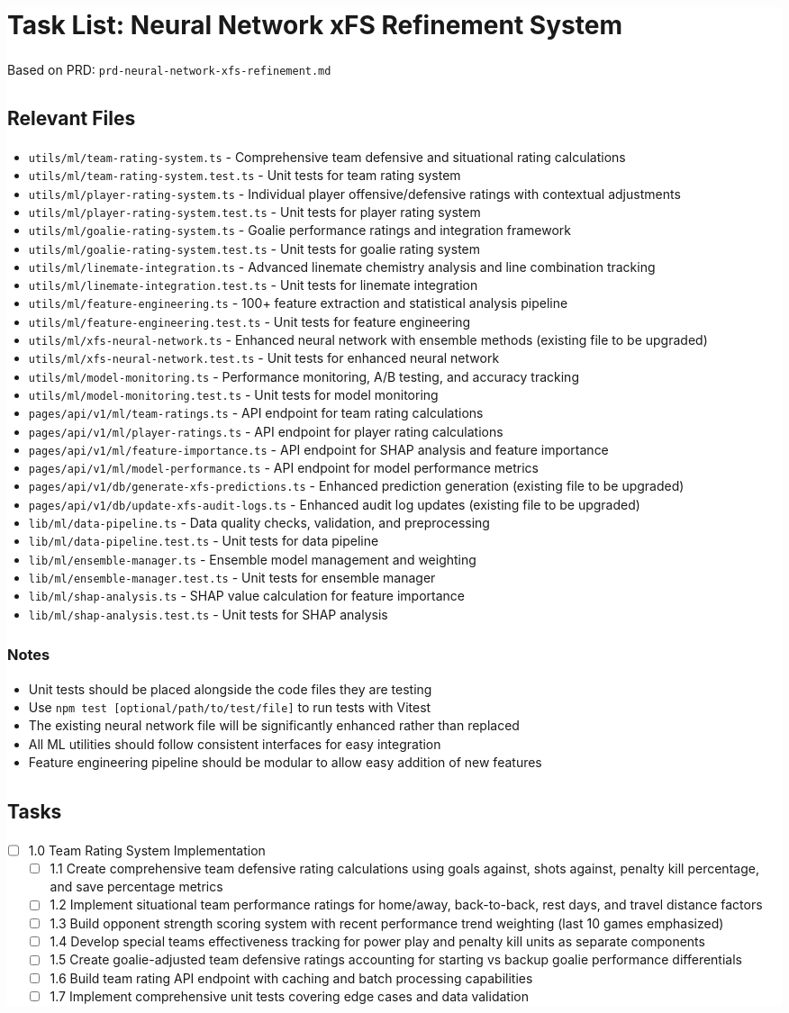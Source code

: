 # Task List: Neural Network xFS Refinement System

Based on PRD: `prd-neural-network-xfs-refinement.md`

## Relevant Files

- `utils/ml/team-rating-system.ts` - Comprehensive team defensive and situational rating calculations
- `utils/ml/team-rating-system.test.ts` - Unit tests for team rating system
- `utils/ml/player-rating-system.ts` - Individual player offensive/defensive ratings with contextual adjustments
- `utils/ml/player-rating-system.test.ts` - Unit tests for player rating system
- `utils/ml/goalie-rating-system.ts` - Goalie performance ratings and integration framework
- `utils/ml/goalie-rating-system.test.ts` - Unit tests for goalie rating system
- `utils/ml/linemate-integration.ts` - Advanced linemate chemistry analysis and line combination tracking
- `utils/ml/linemate-integration.test.ts` - Unit tests for linemate integration
- `utils/ml/feature-engineering.ts` - 100+ feature extraction and statistical analysis pipeline
- `utils/ml/feature-engineering.test.ts` - Unit tests for feature engineering
- `utils/ml/xfs-neural-network.ts` - Enhanced neural network with ensemble methods (existing file to be upgraded)
- `utils/ml/xfs-neural-network.test.ts` - Unit tests for enhanced neural network
- `utils/ml/model-monitoring.ts` - Performance monitoring, A/B testing, and accuracy tracking
- `utils/ml/model-monitoring.test.ts` - Unit tests for model monitoring
- `pages/api/v1/ml/team-ratings.ts` - API endpoint for team rating calculations
- `pages/api/v1/ml/player-ratings.ts` - API endpoint for player rating calculations
- `pages/api/v1/ml/feature-importance.ts` - API endpoint for SHAP analysis and feature importance
- `pages/api/v1/ml/model-performance.ts` - API endpoint for model performance metrics
- `pages/api/v1/db/generate-xfs-predictions.ts` - Enhanced prediction generation (existing file to be upgraded)
- `pages/api/v1/db/update-xfs-audit-logs.ts` - Enhanced audit log updates (existing file to be upgraded)
- `lib/ml/data-pipeline.ts` - Data quality checks, validation, and preprocessing
- `lib/ml/data-pipeline.test.ts` - Unit tests for data pipeline
- `lib/ml/ensemble-manager.ts` - Ensemble model management and weighting
- `lib/ml/ensemble-manager.test.ts` - Unit tests for ensemble manager
- `lib/ml/shap-analysis.ts` - SHAP value calculation for feature importance
- `lib/ml/shap-analysis.test.ts` - Unit tests for SHAP analysis

### Notes

- Unit tests should be placed alongside the code files they are testing
- Use `npm test [optional/path/to/test/file]` to run tests with Vitest
- The existing neural network file will be significantly enhanced rather than replaced
- All ML utilities should follow consistent interfaces for easy integration
- Feature engineering pipeline should be modular to allow easy addition of new features

## Tasks

- [ ] 1.0 Team Rating System Implementation
  - [ ] 1.1 Create comprehensive team defensive rating calculations using goals against, shots against, penalty kill percentage, and save percentage metrics
  - [ ] 1.2 Implement situational team performance ratings for home/away, back-to-back, rest days, and travel distance factors
  - [ ] 1.3 Build opponent strength scoring system with recent performance trend weighting (last 10 games emphasized)
  - [ ] 1.4 Develop special teams effectiveness tracking for power play and penalty kill units as separate components
  - [ ] 1.5 Create goalie-adjusted team defensive ratings accounting for starting vs backup goalie performance differentials
  - [ ] 1.6 Build team rating API endpoint with caching and batch processing capabilities
  - [ ] 1.7 Implement comprehensive unit tests covering edge cases and data validation
